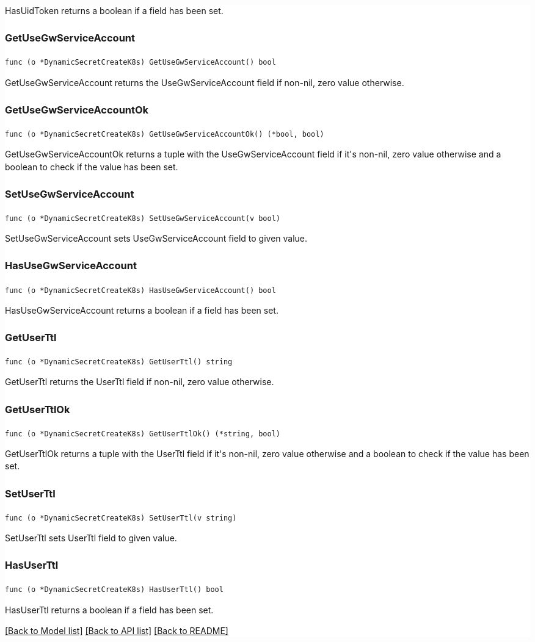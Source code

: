 HasUidToken returns a boolean if a field has been set.

### GetUseGwServiceAccount

`func (o *DynamicSecretCreateK8s) GetUseGwServiceAccount() bool`

GetUseGwServiceAccount returns the UseGwServiceAccount field if non-nil, zero value otherwise.

### GetUseGwServiceAccountOk

`func (o *DynamicSecretCreateK8s) GetUseGwServiceAccountOk() (*bool, bool)`

GetUseGwServiceAccountOk returns a tuple with the UseGwServiceAccount field if it's non-nil, zero value otherwise
and a boolean to check if the value has been set.

### SetUseGwServiceAccount

`func (o *DynamicSecretCreateK8s) SetUseGwServiceAccount(v bool)`

SetUseGwServiceAccount sets UseGwServiceAccount field to given value.

### HasUseGwServiceAccount

`func (o *DynamicSecretCreateK8s) HasUseGwServiceAccount() bool`

HasUseGwServiceAccount returns a boolean if a field has been set.

### GetUserTtl

`func (o *DynamicSecretCreateK8s) GetUserTtl() string`

GetUserTtl returns the UserTtl field if non-nil, zero value otherwise.

### GetUserTtlOk

`func (o *DynamicSecretCreateK8s) GetUserTtlOk() (*string, bool)`

GetUserTtlOk returns a tuple with the UserTtl field if it's non-nil, zero value otherwise
and a boolean to check if the value has been set.

### SetUserTtl

`func (o *DynamicSecretCreateK8s) SetUserTtl(v string)`

SetUserTtl sets UserTtl field to given value.

### HasUserTtl

`func (o *DynamicSecretCreateK8s) HasUserTtl() bool`

HasUserTtl returns a boolean if a field has been set.


[[Back to Model list]](../README.md#documentation-for-models) [[Back to API list]](../README.md#documentation-for-api-endpoints) [[Back to README]](../README.md)


